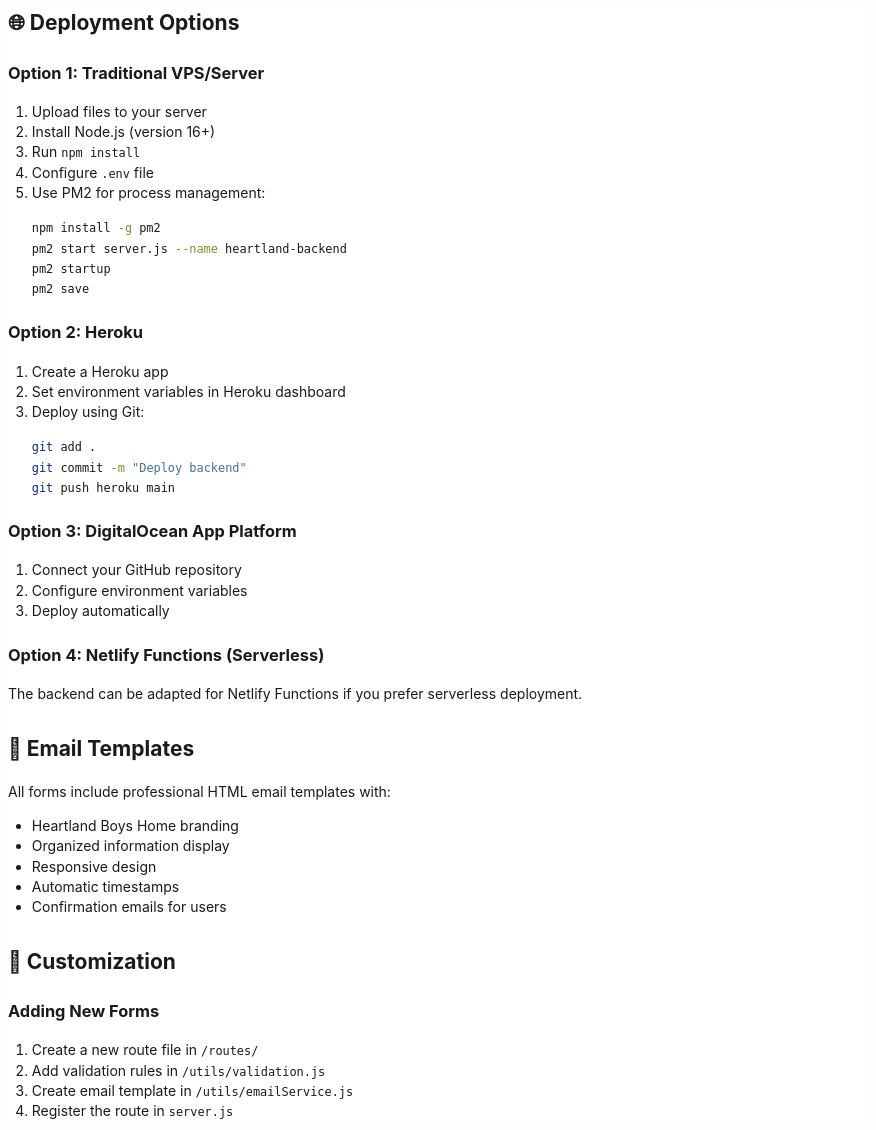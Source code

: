 ## 🌐 Deployment Options

### Option 1: Traditional VPS/Server

1. Upload files to your server
2. Install Node.js (version 16+)
3. Run `npm install`
4. Configure `.env` file
5. Use PM2 for process management:
   ```bash
   npm install -g pm2
   pm2 start server.js --name heartland-backend
   pm2 startup
   pm2 save
   ```

### Option 2: Heroku

1. Create a Heroku app
2. Set environment variables in Heroku dashboard
3. Deploy using Git:
   ```bash
   git add .
   git commit -m "Deploy backend"
   git push heroku main
   ```

### Option 3: DigitalOcean App Platform

1. Connect your GitHub repository
2. Configure environment variables
3. Deploy automatically

### Option 4: Netlify Functions (Serverless)

The backend can be adapted for Netlify Functions if you prefer serverless deployment.

## 📧 Email Templates

All forms include professional HTML email templates with:
- Heartland Boys Home branding
- Organized information display
- Responsive design
- Automatic timestamps
- Confirmation emails for users

## 🔧 Customization

### Adding New Forms

1. Create a new route file in `/routes/`
2. Add validation rules in `/utils/validation.js`
3. Create email template in `/utils/emailService.js`
4. Register the route in `server.js`
